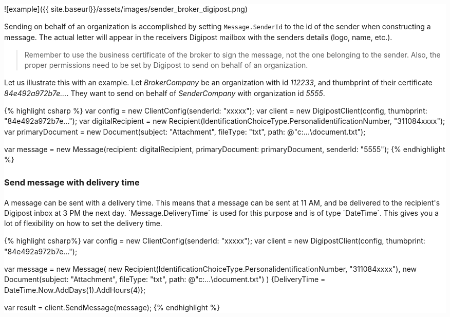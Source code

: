 ![example]({{ site.baseurl}}/assets/images/sender_broker_digipost.png)

Sending on behalf of an organization is accomplished by setting `Message.SenderId` to the id of the sender when constructing a message. The actual letter will appear in the receivers Digipost mailbox with the senders details (logo, name, etc.). 

<blockquote> Remember to use the business certificate of the broker to sign the message, not the one belonging to the sender. Also, the proper permissions need to be set by Digipost to send on behalf of an organization.</blockquote>

Let us illustrate this with an example. Let _BrokerCompany_ be an organization with id _112233_, and thumbprint of their certificate _84e492a972b7e..._. They want to send on behalf of _SenderCompany_ with organization id _5555_.  

{% highlight csharp %}
var config = new ClientConfig(senderId: "xxxxx");
var client = new DigipostClient(config, thumbprint: "84e492a972b7e...");
var digitalRecipient = new Recipient(IdentificationChoiceType.PersonalidentificationNumber, "311084xxxx");
var primaryDocument = new Document(subject: "Attachment", fileType: "txt", path: @"c:\...\document.txt");

var message = new Message(recipient: digitalRecipient, primaryDocument: primaryDocument, senderId: "5555");
{% endhighlight %}


<h3 id="uc13">Send message with delivery time</h3>
A message can be sent with a delivery time. This means that a message can be sent at 11 AM, and be delivered to the recipient's Digipost inbox at 3 PM the next day. `Message.DeliveryTime` is used for this purpose and is of type `DateTime`. This gives you a lot of flexibility on how to set the delivery time.

{% highlight csharp%}
var config = new ClientConfig(senderId: "xxxxx");
var client = new DigipostClient(config, thumbprint: "84e492a972b7e...");

var message = new Message(
    new Recipient(IdentificationChoiceType.PersonalidentificationNumber, "311084xxxx"),
    new Document(subject: "Attachment", fileType: "txt", path: @"c:\...\document.txt")
    ) {DeliveryTime = DateTime.Now.AddDays(1).AddHours(4)};

var result = client.SendMessage(message);
{% endhighlight %}